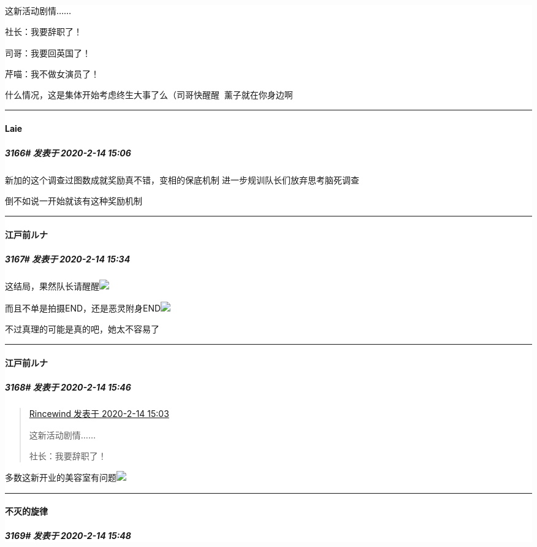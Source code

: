 
这新活动剧情……


社长：我要辞职了！

司哥：我要回英国了！

芹喵：我不做女演员了！


什么情况，这是集体开始考虑终生大事了么（司哥快醒醒  薰子就在你身边啊


*****

####  Laie  
##### 3166#       发表于 2020-2-14 15:06


新加的这个调查过图数成就奖励真不错，变相的保底机制 进一步规训队长们放弃思考脑死调查

倒不如说一开始就该有这种奖励机制


*****

####  江戸前ルナ  
##### 3167#       发表于 2020-2-14 15:34


这结局，果然队长请醒醒<img src="https://static.saraba1st.com/image/smiley/face2017/067.png" referrerpolicy="no-referrer">


而且不单是拍摄END，还是恶灵附身END<img src="https://static.saraba1st.com/image/smiley/face2017/066.png" referrerpolicy="no-referrer">


不过真理的可能是真的吧，她太不容易了


*****

####  江戸前ルナ  
##### 3168#       发表于 2020-2-14 15:46


<blockquote><a href="httphttps://bbs.saraba1st.com/2b/forum.php?mod=redirect&amp;goto=findpost&amp;pid=46415819&amp;ptid=1570791" target="_blank">Rincewind 发表于 2020-2-14 15:03</a>

这新活动剧情……


社长：我要辞职了！</blockquote>
多数这新开业的美容室有问题<img src="https://static.saraba1st.com/image/smiley/face2017/067.png" referrerpolicy="no-referrer">


*****

####  不灭的旋律  
##### 3169#       发表于 2020-2-14 15:48
